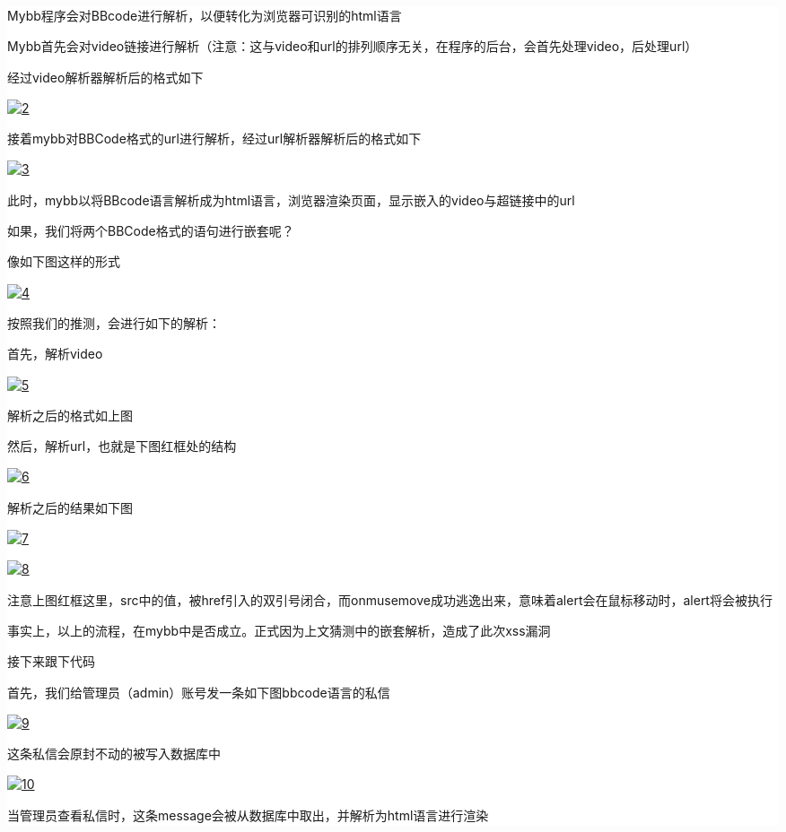 Mybb程序会对BBcode进行解析，以便转化为浏览器可识别的html语言

Mybb首先会对video链接进行解析（注意：这与video和url的排列顺序无关，在程序的后台，会首先处理video，后处理url）

经过video解析器解析后的格式如下

[![2](http://alphalab1-wordpress.stor.sinaapp.com/uploads/2019/09/2019090408425474_2.png)](http://alphalab1-wordpress.stor.sinaapp.com/uploads/2019/09/2019090408425474_2.png)

接着mybb对BBCode格式的url进行解析，经过url解析器解析后的格式如下

[![3](http://alphalab1-wordpress.stor.sinaapp.com/uploads/2019/09/2019090408425622_3.png)](http://alphalab1-wordpress.stor.sinaapp.com/uploads/2019/09/2019090408425622_3.png)

此时，mybb以将BBcode语言解析成为html语言，浏览器渲染页面，显示嵌入的video与超链接中的url

如果，我们将两个BBCode格式的语句进行嵌套呢？

像如下图这样的形式

[![4](http://alphalab1-wordpress.stor.sinaapp.com/uploads/2019/09/201909040842598_4.png)](http://alphalab1-wordpress.stor.sinaapp.com/uploads/2019/09/201909040842598_4.png)

按照我们的推测，会进行如下的解析：

首先，解析video

[![5](http://alphalab1-wordpress.stor.sinaapp.com/uploads/2019/09/20190904084302100_5.png)](http://alphalab1-wordpress.stor.sinaapp.com/uploads/2019/09/20190904084302100_5.png)

解析之后的格式如上图

然后，解析url，也就是下图红框处的结构

[![6](http://alphalab1-wordpress.stor.sinaapp.com/uploads/2019/09/2019090408430523_6.png)](http://alphalab1-wordpress.stor.sinaapp.com/uploads/2019/09/2019090408430523_6.png)

解析之后的结果如下图

[![7](http://alphalab1-wordpress.stor.sinaapp.com/uploads/2019/09/2019090408430716_7.png)](http://alphalab1-wordpress.stor.sinaapp.com/uploads/2019/09/2019090408430716_7.png)

[![8](http://alphalab1-wordpress.stor.sinaapp.com/uploads/2019/09/2019090408431056_8.png)](http://alphalab1-wordpress.stor.sinaapp.com/uploads/2019/09/2019090408431056_8.png)

注意上图红框这里，src中的值，被href引入的双引号闭合，而onmusemove成功逃逸出来，意味着alert会在鼠标移动时，alert将会被执行

事实上，以上的流程，在mybb中是否成立。正式因为上文猜测中的嵌套解析，造成了此次xss漏洞

接下来跟下代码

首先，我们给管理员（admin）账号发一条如下图bbcode语言的私信

[![9](http://alphalab1-wordpress.stor.sinaapp.com/uploads/2019/09/2019090408431490_9.png)](http://alphalab1-wordpress.stor.sinaapp.com/uploads/2019/09/2019090408431490_9.png)

这条私信会原封不动的被写入数据库中

[![10](http://alphalab1-wordpress.stor.sinaapp.com/uploads/2019/09/2019090408431789_10.png)](http://alphalab1-wordpress.stor.sinaapp.com/uploads/2019/09/2019090408431789_10.png)

当管理员查看私信时，这条message会被从数据库中取出，并解析为html语言进行渲染
